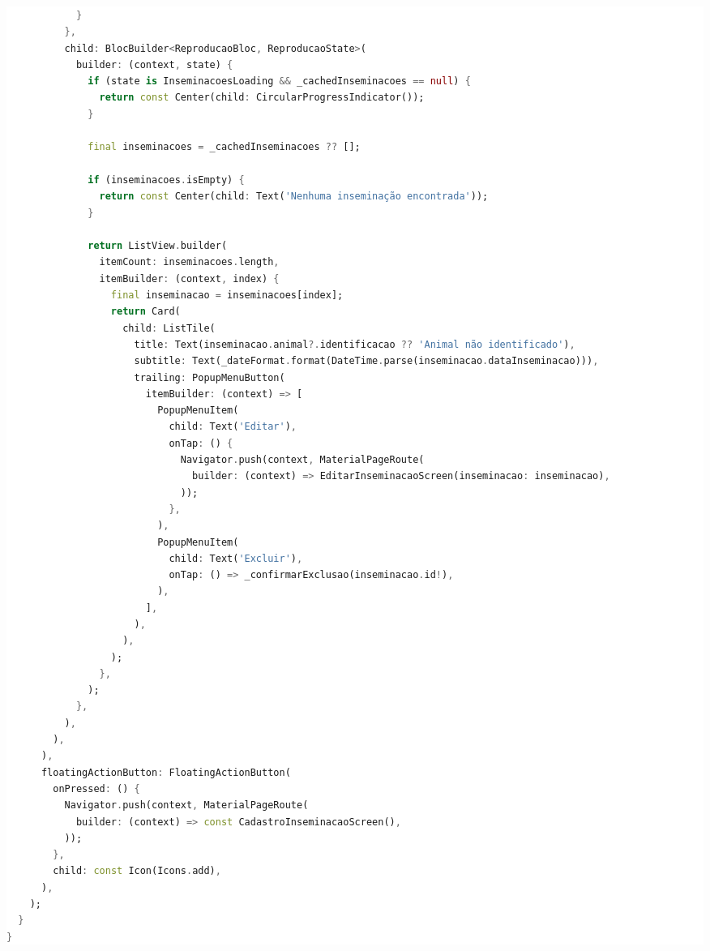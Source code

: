 ```dart
            }
          },
          child: BlocBuilder<ReproducaoBloc, ReproducaoState>(
            builder: (context, state) {
              if (state is InseminacoesLoading && _cachedInseminacoes == null) {
                return const Center(child: CircularProgressIndicator());
              }

              final inseminacoes = _cachedInseminacoes ?? [];
              
              if (inseminacoes.isEmpty) {
                return const Center(child: Text('Nenhuma inseminação encontrada'));
              }

              return ListView.builder(
                itemCount: inseminacoes.length,
                itemBuilder: (context, index) {
                  final inseminacao = inseminacoes[index];
                  return Card(
                    child: ListTile(
                      title: Text(inseminacao.animal?.identificacao ?? 'Animal não identificado'),
                      subtitle: Text(_dateFormat.format(DateTime.parse(inseminacao.dataInseminacao))),
                      trailing: PopupMenuButton(
                        itemBuilder: (context) => [
                          PopupMenuItem(
                            child: Text('Editar'),
                            onTap: () {
                              Navigator.push(context, MaterialPageRoute(
                                builder: (context) => EditarInseminacaoScreen(inseminacao: inseminacao),
                              ));
                            },
                          ),
                          PopupMenuItem(
                            child: Text('Excluir'),
                            onTap: () => _confirmarExclusao(inseminacao.id!),
                          ),
                        ],
                      ),
                    ),
                  );
                },
              );
            },
          ),
        ),
      ),
      floatingActionButton: FloatingActionButton(
        onPressed: () {
          Navigator.push(context, MaterialPageRoute(
            builder: (context) => const CadastroInseminacaoScreen(),
          ));
        },
        child: const Icon(Icons.add),
      ),
    );
  }
}
```
